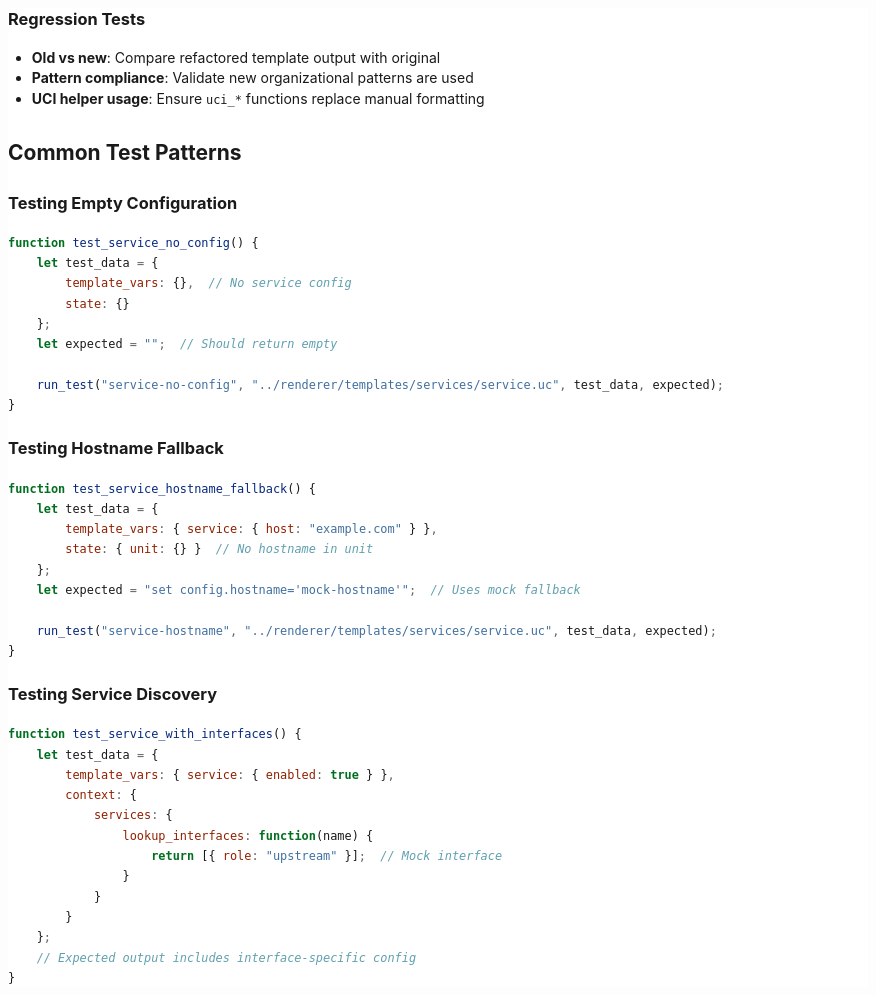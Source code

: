 ### Regression Tests
- **Old vs new**: Compare refactored template output with original
- **Pattern compliance**: Validate new organizational patterns are used
- **UCI helper usage**: Ensure `uci_*` functions replace manual formatting

## Common Test Patterns

### Testing Empty Configuration
```javascript
function test_service_no_config() {
    let test_data = {
        template_vars: {},  // No service config
        state: {}
    };
    let expected = "";  // Should return empty
    
    run_test("service-no-config", "../renderer/templates/services/service.uc", test_data, expected);
}
```

### Testing Hostname Fallback
```javascript
function test_service_hostname_fallback() {
    let test_data = {
        template_vars: { service: { host: "example.com" } },
        state: { unit: {} }  // No hostname in unit
    };
    let expected = "set config.hostname='mock-hostname'";  // Uses mock fallback
    
    run_test("service-hostname", "../renderer/templates/services/service.uc", test_data, expected);
}
```

### Testing Service Discovery
```javascript
function test_service_with_interfaces() {
    let test_data = {
        template_vars: { service: { enabled: true } },
        context: {
            services: {
                lookup_interfaces: function(name) {
                    return [{ role: "upstream" }];  // Mock interface
                }
            }
        }
    };
    // Expected output includes interface-specific config
}
```
